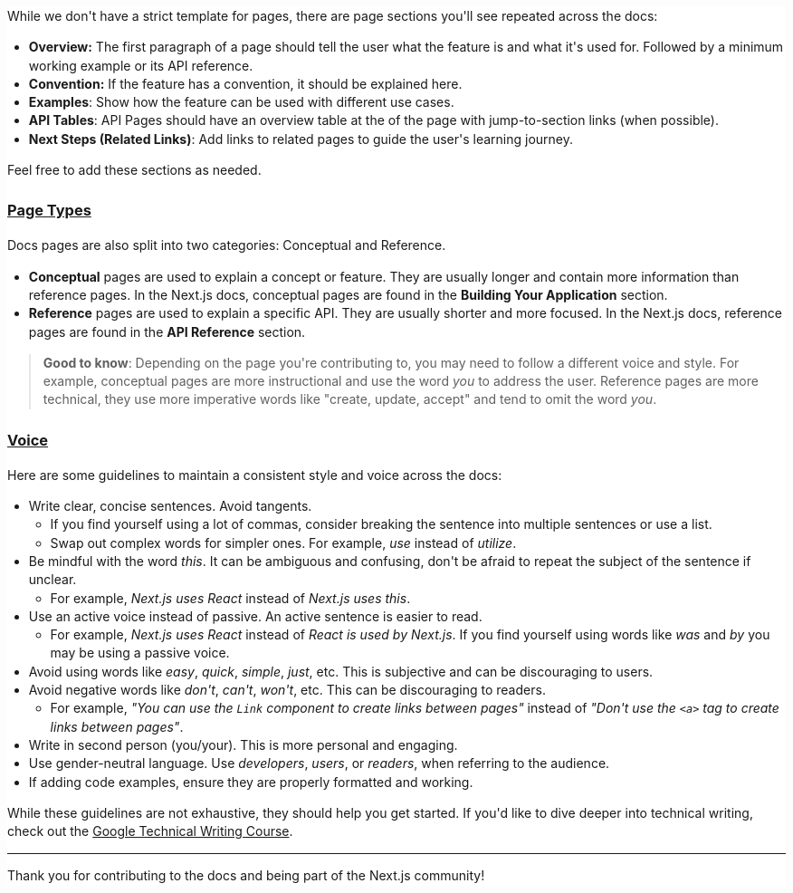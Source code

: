 While we don't have a strict template for pages, there are page sections you'll see repeated across the docs:

*   **Overview:** The first paragraph of a page should tell the user what the feature is and what it's used for. Followed by a minimum working example or its API reference.
*   **Convention:** If the feature has a convention, it should be explained here.
*   **Examples**: Show how the feature can be used with different use cases.
*   **API Tables**: API Pages should have an overview table at the of the page with jump-to-section links (when possible).
*   **Next Steps (Related Links)**: Add links to related pages to guide the user's learning journey.

Feel free to add these sections as needed.

### [Page Types](#page-types)

Docs pages are also split into two categories: Conceptual and Reference.

*   **Conceptual** pages are used to explain a concept or feature. They are usually longer and contain more information than reference pages. In the Next.js docs, conceptual pages are found in the **Building Your Application** section.
*   **Reference** pages are used to explain a specific API. They are usually shorter and more focused. In the Next.js docs, reference pages are found in the **API Reference** section.

> **Good to know**: Depending on the page you're contributing to, you may need to follow a different voice and style. For example, conceptual pages are more instructional and use the word _you_ to address the user. Reference pages are more technical, they use more imperative words like "create, update, accept" and tend to omit the word _you_.

### [Voice](#voice)

Here are some guidelines to maintain a consistent style and voice across the docs:

*   Write clear, concise sentences. Avoid tangents.
    *   If you find yourself using a lot of commas, consider breaking the sentence into multiple sentences or use a list.
    *   Swap out complex words for simpler ones. For example, _use_ instead of _utilize_.
*   Be mindful with the word _this_. It can be ambiguous and confusing, don't be afraid to repeat the subject of the sentence if unclear.
    *   For example, _Next.js uses React_ instead of _Next.js uses this_.
*   Use an active voice instead of passive. An active sentence is easier to read.
    *   For example, _Next.js uses React_ instead of _React is used by Next.js_. If you find yourself using words like _was_ and _by_ you may be using a passive voice.
*   Avoid using words like _easy_, _quick_, _simple_, _just_, etc. This is subjective and can be discouraging to users.
*   Avoid negative words like _don't_, _can't_, _won't_, etc. This can be discouraging to readers.
    *   For example, _"You can use the `Link` component to create links between pages"_ instead of _"Don't use the `<a>` tag to create links between pages"_.
*   Write in second person (you/your). This is more personal and engaging.
*   Use gender-neutral language. Use _developers_, _users_, or _readers_, when referring to the audience.
*   If adding code examples, ensure they are properly formatted and working.

While these guidelines are not exhaustive, they should help you get started. If you'd like to dive deeper into technical writing, check out the [Google Technical Writing Course](https://developers.google.com/tech-writing/overview).

* * *

Thank you for contributing to the docs and being part of the Next.js community!
